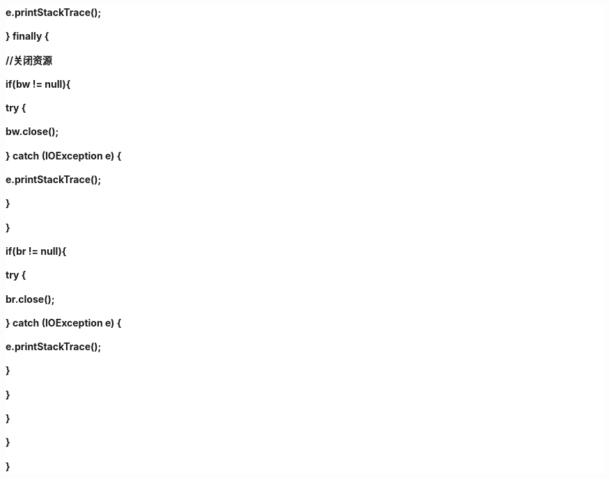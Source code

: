 <p><strong>e.printStackTrace();</strong></p>
<p><strong>} finally {</strong></p>
<p><strong>//关闭资源</strong></p>
<p><strong>if(bw != null){</strong></p>
<p></p>
<p><strong>try {</strong></p>
<p><strong>bw.close();</strong></p>
<p><strong>} catch (IOException e) {</strong></p>
<p><strong>e.printStackTrace();</strong></p>
<p><strong>}</strong></p>
<p><strong>}</strong></p>
<p><strong>if(br != null){</strong></p>
<p><strong>try {</strong></p>
<p><strong>br.close();</strong></p>
<p><strong>} catch (IOException e) {</strong></p>
<p><strong>e.printStackTrace();</strong></p>
<p><strong>}</strong></p>
<p></p>
<p><strong>}</strong></p>
<p><strong>}</strong></p>
<p></p>
<p><strong>}</strong></p>
<p></p>
<p><strong>}</strong></p></th>
</tr>
</thead>
<tbody>
</tbody>
</table>
